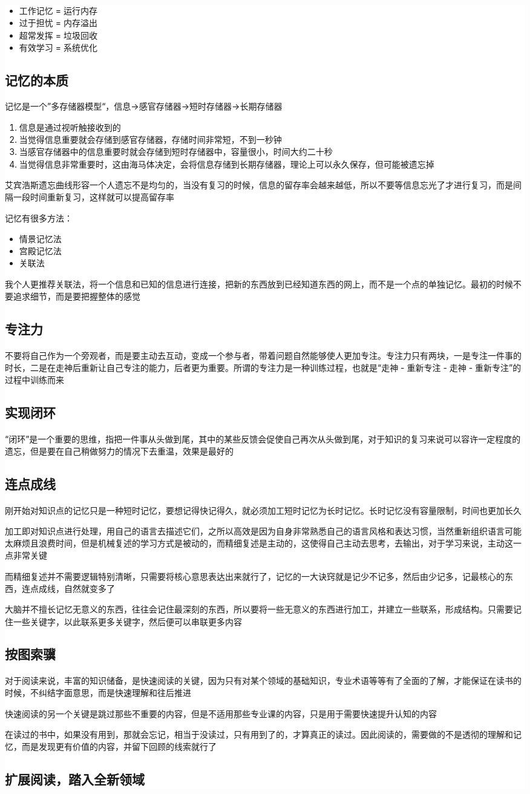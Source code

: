 + 工作记忆 = 运行内存
+ 过于担忧 = 内存溢出
+ 超常发挥 = 垃圾回收
+ 有效学习 = 系统优化

## 记忆的本质

记忆是一个”多存储器模型“，信息->感官存储器->短时存储器->长期存储器

1. 信息是通过视听触接收到的
2. 当觉得信息重要就会存储到感官存储器，存储时间非常短，不到一秒钟
3. 当感官存储器中的信息重要时就会存储到短时存储器中，容量很小，时间大约二十秒
4. 当觉得信息非常重要时，这由海马体决定，会将信息存储到长期存储器，理论上可以永久保存，但可能被遗忘掉

艾宾浩斯遗忘曲线形容一个人遗忘不是均匀的，当没有复习的时候，信息的留存率会越来越低，所以不要等信息忘光了才进行复习，而是间隔一段时间重新复习，这样就可以提高留存率

记忆有很多方法：

+ 情景记忆法
+ 宫殿记忆法
+ 关联法

我个人更推荐关联法，将一个信息和已知的信息进行连接，把新的东西放到已经知道东西的网上，而不是一个点的单独记忆。最初的时候不要追求细节，而是要把握整体的感觉

## 专注力

不要将自己作为一个旁观者，而是要主动去互动，变成一个参与者，带着问题自然能够使人更加专注。专注力只有两块，一是专注一件事的时长，二是在走神后重新让自己专注的能力，后者更为重要。所谓的专注力是一种训练过程，也就是“走神 - 重新专注 - 走神 - 重新专注”的过程中训练而来

## 实现闭环

“闭环”是一个重要的思维，指把一件事从头做到尾，其中的某些反馈会促使自己再次从头做到尾，对于知识的复习来说可以容许一定程度的遗忘，但是要在自己稍做努力的情况下去重温，效果是最好的

## 连点成线

刚开始对知识点的记忆只是一种短时记忆，要想记得快记得久，就必须加工短时记忆为长时记忆。长时记忆没有容量限制，时间也更加长久

加工即对知识点进行处理，用自己的语言去描述它们，之所以高效是因为自身非常熟悉自己的语言风格和表达习惯，当然重新组织语言可能太麻烦且浪费时间，但是机械复述的学习方式是被动的，而精细复述是主动的，这使得自己主动去思考，去输出，对于学习来说，主动这一点非常关键

而精细复述并不需要逻辑特别清晰，只需要将核心意思表达出来就行了，记忆的一大诀窍就是记少不记多，然后由少记多，记最核心的东西，连点成线，自然就变多了

大脑并不擅长记忆无意义的东西，往往会记住最深刻的东西，所以要将一些无意义的东西进行加工，并建立一些联系，形成结构。只需要记住一些关键字，以此联系更多关键字，然后便可以串联更多内容

## 按图索骥

对于阅读来说，丰富的知识储备，是快速阅读的关键，因为只有对某个领域的基础知识，专业术语等等有了全面的了解，才能保证在读书的时候，不纠结字面意思，而是快速理解和往后推进

快速阅读的另一个关键是跳过那些不重要的内容，但是不适用那些专业课的内容，只是用于需要快速提升认知的内容

在读过的书中，如果没有用到，那就会忘记，相当于没读过，只有用到了的，才算真正的读过。因此阅读的，需要做的不是透彻的理解和记忆，而是发现更有价值的内容，并留下回顾的线索就行了

## 扩展阅读，踏入全新领域

